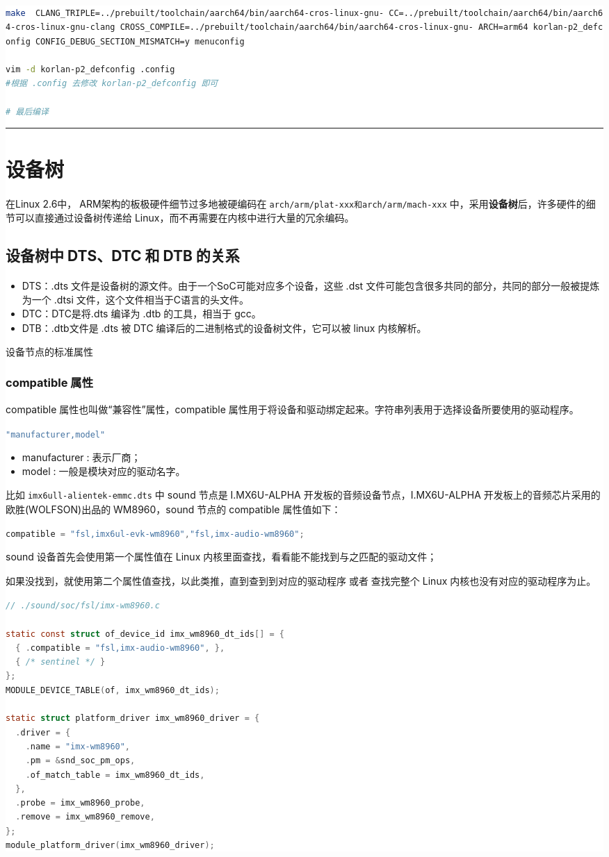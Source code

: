 ```sh
make  CLANG_TRIPLE=../prebuilt/toolchain/aarch64/bin/aarch64-cros-linux-gnu- CC=../prebuilt/toolchain/aarch64/bin/aarch64-cros-linux-gnu-clang CROSS_COMPILE=../prebuilt/toolchain/aarch64/bin/aarch64-cros-linux-gnu- ARCH=arm64 korlan-p2_defconfig CONFIG_DEBUG_SECTION_MISMATCH=y menuconfig

vim -d korlan-p2_defconfig .config
#根据 .config 去修改 korlan-p2_defconfig 即可

# 最后编译
```

---

# 设备树

在Linux 2.6中， ARM架构的板极硬件细节过多地被硬编码在 `arch/arm/plat-xxx和arch/arm/mach-xxx` 中，采用**设备树**后，许多硬件的细节可以直接通过设备树传递给 Linux，而不再需要在内核中进行大量的冗余编码。

## 设备树中 DTS、DTC 和 DTB 的关系

- DTS：.dts 文件是设备树的源文件。由于一个SoC可能对应多个设备，这些 .dst 文件可能包含很多共同的部分，共同的部分一般被提炼为一个 .dtsi 文件，这个文件相当于C语言的头文件。
- DTC：DTC是将.dts 编译为 .dtb 的工具，相当于 gcc。
- DTB：.dtb文件是 .dts 被 DTC 编译后的二进制格式的设备树文件，它可以被 linux 内核解析。

设备节点的标准属性

### compatible 属性

compatible 属性也叫做“兼容性”属性，compatible 属性用于将设备和驱动绑定起来。字符串列表用于选择设备所要使用的驱动程序。

```c
"manufacturer,model"
```

- manufacturer : 表示厂商；
- model : 一般是模块对应的驱动名字。

比如 `imx6ull-alientek-emmc.dts` 中 sound 节点是 I.MX6U-ALPHA 开发板的音频设备节点，I.MX6U-ALPHA 开发板上的音频芯片采用的欧胜(WOLFSON)出品的 WM8960，sound 节点的 compatible 属性值如下：

```c
compatible = "fsl,imx6ul-evk-wm8960","fsl,imx-audio-wm8960";
```

sound 设备首先会使用第一个属性值在 Linux 内核里面查找，看看能不能找到与之匹配的驱动文件；

如果没找到，就使用第二个属性值查找，以此类推，直到查到到对应的驱动程序 或者 查找完整个 Linux 内核也没有对应的驱动程序为止。

```c
// ./sound/soc/fsl/imx-wm8960.c

static const struct of_device_id imx_wm8960_dt_ids[] = { 
  { .compatible = "fsl,imx-audio-wm8960", },
  { /* sentinel */ }                
};                                  
MODULE_DEVICE_TABLE(of, imx_wm8960_dt_ids);
                                    
static struct platform_driver imx_wm8960_driver = { 
  .driver = {                       
    .name = "imx-wm8960",           
    .pm = &snd_soc_pm_ops,          
    .of_match_table = imx_wm8960_dt_ids,
  },                                
  .probe = imx_wm8960_probe,        
  .remove = imx_wm8960_remove,   
};                                  
module_platform_driver(imx_wm8960_driver);
```
